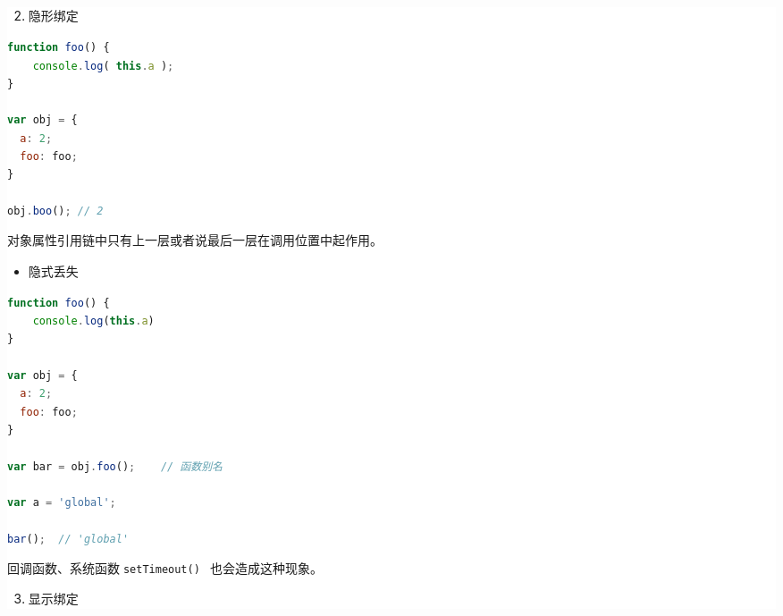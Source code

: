 2. 隐形绑定

```js
function foo() {
	console.log( this.a );
}

var obj = {
  a: 2;
  foo: foo;
}

obj.boo(); // 2
```

对象属性引用链中只有上一层或者说最后一层在调用位置中起作用。

- 隐式丢失

```js
function foo() {
	console.log(this.a)
}

var obj = {
  a: 2;
  foo: foo;
}

var bar = obj.foo();	// 函数别名

var a = 'global';

bar();	// 'global'
```

回调函数、系统函数 `setTimeout() ` 也会造成这种现象。

3. 显示绑定